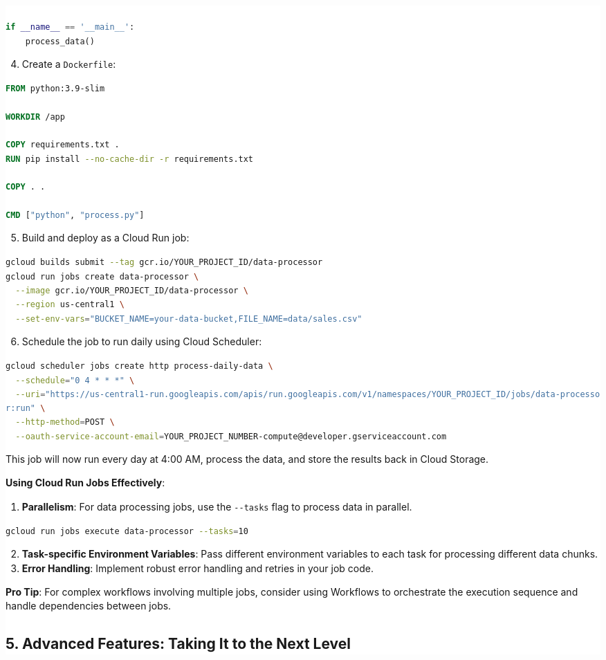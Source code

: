 ```python

if __name__ == '__main__':
    process_data()
```

4. Create a `Dockerfile`:
```Dockerfile
FROM python:3.9-slim

WORKDIR /app

COPY requirements.txt .
RUN pip install --no-cache-dir -r requirements.txt

COPY . .

CMD ["python", "process.py"]
```

5. Build and deploy as a Cloud Run job:
```bash
gcloud builds submit --tag gcr.io/YOUR_PROJECT_ID/data-processor
gcloud run jobs create data-processor \
  --image gcr.io/YOUR_PROJECT_ID/data-processor \
  --region us-central1 \
  --set-env-vars="BUCKET_NAME=your-data-bucket,FILE_NAME=data/sales.csv"
```

6. Schedule the job to run daily using Cloud Scheduler:
```bash
gcloud scheduler jobs create http process-daily-data \
  --schedule="0 4 * * *" \
  --uri="https://us-central1-run.googleapis.com/apis/run.googleapis.com/v1/namespaces/YOUR_PROJECT_ID/jobs/data-processor:run" \
  --http-method=POST \
  --oauth-service-account-email=YOUR_PROJECT_NUMBER-compute@developer.gserviceaccount.com
```

This job will now run every day at 4:00 AM, process the data, and store the results back in Cloud Storage.

**Using Cloud Run Jobs Effectively**:

1. **Parallelism**: For data processing jobs, use the `--tasks` flag to process data in parallel.
```bash
gcloud run jobs execute data-processor --tasks=10
```

2. **Task-specific Environment Variables**: Pass different environment variables to each task for processing different data chunks.
3. **Error Handling**: Implement robust error handling and retries in your job code.

**Pro Tip**: For complex workflows involving multiple jobs, consider using Workflows to orchestrate the execution sequence and handle dependencies between jobs.

## 5. Advanced Features: Taking It to the Next Level
